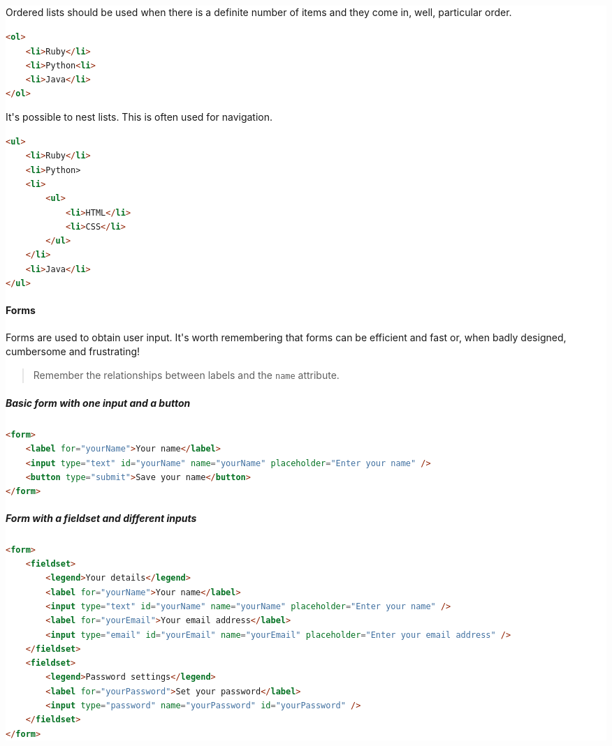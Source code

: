 Ordered lists should be used when there is a definite number of items and they come in, well, particular order.

```html
<ol>
	<li>Ruby</li>
	<li>Python<li>
	<li>Java</li>
</ol>
```

It's possible to nest lists. This is often used for navigation.

```html
<ul>
	<li>Ruby</li>
	<li>Python>
	<li>
		<ul>
			<li>HTML</li>
			<li>CSS</li>
		</ul>
	</li>
	<li>Java</li>
</ul>
```

#### Forms

Forms are used to obtain user input. It's worth remembering that forms can be efficient and fast or, when badly designed, cumbersome and frustrating! 

> Remember the relationships between labels and the ```name``` attribute.

##### Basic form with one input and a button

```html
<form>
	<label for="yourName">Your name</label>
	<input type="text" id="yourName" name="yourName" placeholder="Enter your name" />
	<button type="submit">Save your name</button>
</form>
```

##### Form with a fieldset and different inputs

```html
<form>
	<fieldset>
		<legend>Your details</legend>
		<label for="yourName">Your name</label>
		<input type="text" id="yourName" name="yourName" placeholder="Enter your name" />
		<label for="yourEmail">Your email address</label>
		<input type="email" id="yourEmail" name="yourEmail" placeholder="Enter your email address" />		
	</fieldset>
	<fieldset>
		<legend>Password settings</legend>
		<label for="yourPassword">Set your password</label>
		<input type="password" name="yourPassword" id="yourPassword" />
	</fieldset>
</form>
```
